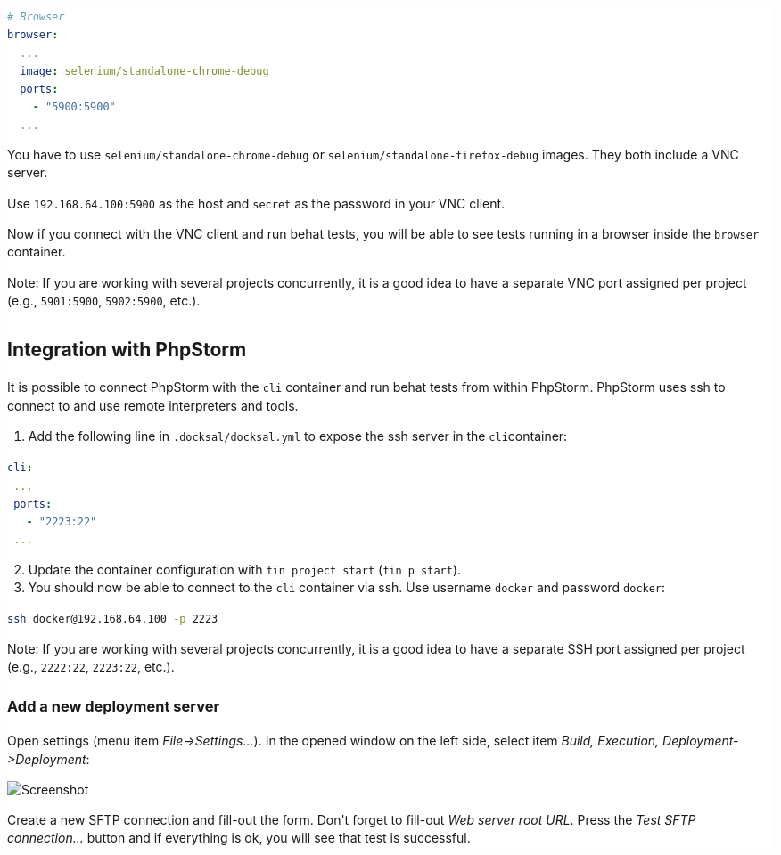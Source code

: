 ```yaml
# Browser
browser:
  ...
  image: selenium/standalone-chrome-debug
  ports:
    - "5900:5900"
  ...
```

You have to use `selenium/standalone-chrome-debug` or `selenium/standalone-firefox-debug` images. They both include a VNC server.  

Use `192.168.64.100:5900` as the host and `secret` as the password in your VNC client.

Now if you connect with the VNC client and run behat tests, you will be able to see tests running in a browser inside the `browser` container.

Note: If you are working with several projects concurrently, it is a good idea to have a separate VNC port assigned per project (e.g., `5901:5900`, `5902:5900`, etc.).


## Integration with PhpStorm

It is possible to connect PhpStorm with the `cli` container and run behat tests from within PhpStorm.
PhpStorm uses ssh to connect to and use remote interpreters and tools.

1) Add the following line in `.docksal/docksal.yml` to expose the ssh server in the `cli`container:

```yaml
cli:
 ...
 ports:
   - "2223:22"
 ...
```

2) Update the container configuration with `fin project start` (`fin p start`).
3) You should now be able to connect to the `cli` container via ssh. Use username `docker` and password `docker`:

```bash
ssh docker@192.168.64.100 -p 2223
```

Note: If you are working with several projects concurrently, it is a good idea to have a separate SSH port assigned per project (e.g., `2222:22`, `2223:22`, etc.).

### Add a new deployment server

Open settings (menu item *File->Settings...*). In the opened window on the left side, select item *Build, Execution, Deployment->Deployment*:

![Screenshot](../_img/behat-phpstorm-deployment-configure.png)

Create a new SFTP connection and fill-out the form. Don't forget to fill-out *Web server root URL*.
Press the *Test SFTP connection...* button and if everything is ok, you will see that test is successful.
